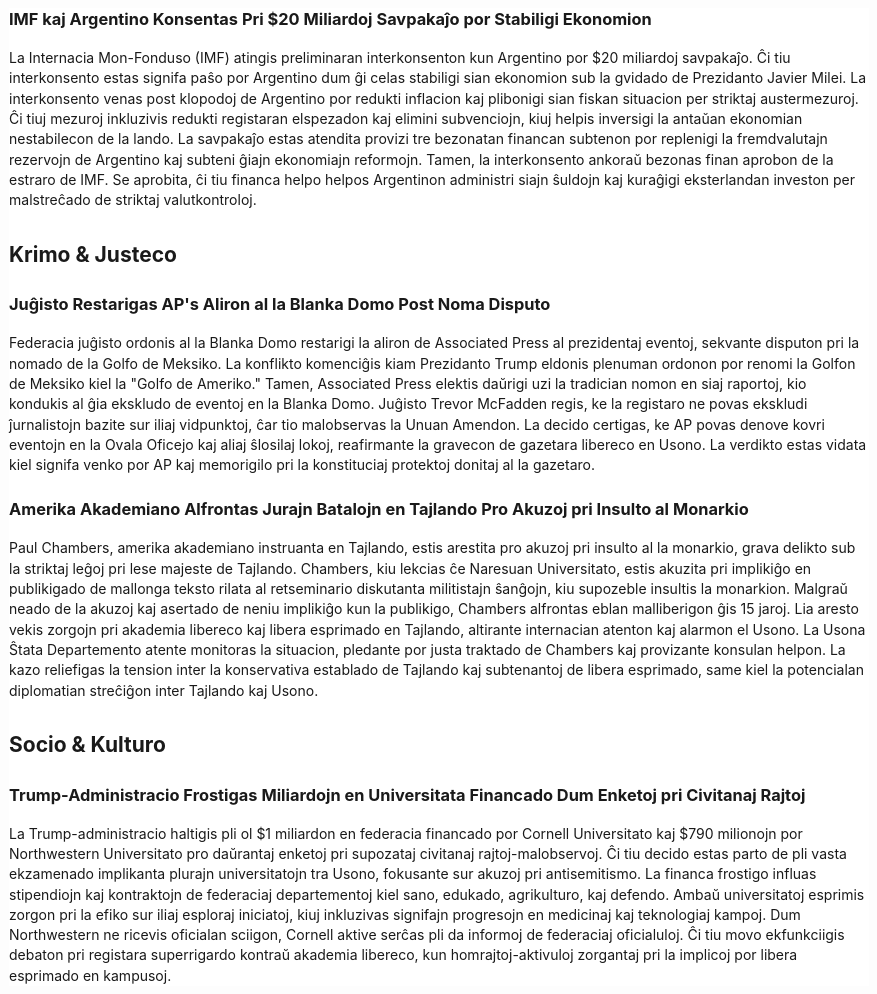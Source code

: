 ### IMF kaj Argentino Konsentas Pri $20 Miliardoj Savpakaĵo por Stabiligi Ekonomion

La Internacia Mon-Fonduso (IMF) atingis preliminaran interkonsenton kun Argentino por $20 miliardoj savpakaĵo. Ĉi tiu interkonsento estas signifa paŝo por Argentino dum ĝi celas stabiligi sian ekonomion sub la gvidado de Prezidanto Javier Milei. La interkonsento venas post klopodoj de Argentino por redukti inflacion kaj plibonigi sian fiskan situacion per striktaj austermezuroj. Ĉi tiuj mezuroj inkluzivis redukti registaran elspezadon kaj elimini subvenciojn, kiuj helpis inversigi la antaŭan ekonomian nestabilecon de la lando. La savpakaĵo estas atendita provizi tre bezonatan financan subtenon por replenigi la fremdvalutajn rezervojn de Argentino kaj subteni ĝiajn ekonomiajn reformojn. Tamen, la interkonsento ankoraŭ bezonas finan aprobon de la estraro de IMF. Se aprobita, ĉi tiu financa helpo helpos Argentinon administri siajn ŝuldojn kaj kuraĝigi eksterlandan investon per malstreĉado de striktaj valutkontroloj.
## Krimo & Justeco

### Juĝisto Restarigas AP's Aliron al la Blanka Domo Post Noma Disputo

Federacia juĝisto ordonis al la Blanka Domo restarigi la aliron de Associated Press al prezidentaj eventoj, sekvante disputon pri la nomado de la Golfo de Meksiko. La konflikto komenciĝis kiam Prezidanto Trump eldonis plenuman ordonon por renomi la Golfon de Meksiko kiel la "Golfo de Ameriko." Tamen, Associated Press elektis daŭrigi uzi la tradician nomon en siaj raportoj, kio kondukis al ĝia ekskludo de eventoj en la Blanka Domo. Juĝisto Trevor McFadden regis, ke la registaro ne povas ekskludi ĵurnalistojn bazite sur iliaj vidpunktoj, ĉar tio malobservas la Unuan Amendon. La decido certigas, ke AP povas denove kovri eventojn en la Ovala Oficejo kaj aliaj ŝlosilaj lokoj, reafirmante la gravecon de gazetara libereco en Usono. La verdikto estas vidata kiel signifa venko por AP kaj memorigilo pri la konstituciaj protektoj donitaj al la gazetaro.

### Amerika Akademiano Alfrontas Jurajn Batalojn en Tajlando Pro Akuzoj pri Insulto al Monarkio

Paul Chambers, amerika akademiano instruanta en Tajlando, estis arestita pro akuzoj pri insulto al la monarkio, grava delikto sub la striktaj leĝoj pri lese majeste de Tajlando. Chambers, kiu lekcias ĉe Naresuan Universitato, estis akuzita pri implikiĝo en publikigado de mallonga teksto rilata al retseminario diskutanta militistajn ŝanĝojn, kiu supozeble insultis la monarkion. Malgraŭ neado de la akuzoj kaj asertado de neniu implikiĝo kun la publikigo, Chambers alfrontas eblan malliberigon ĝis 15 jaroj. Lia aresto vekis zorgojn pri akademia libereco kaj libera esprimado en Tajlando, altirante internacian atenton kaj alarmon el Usono. La Usona Ŝtata Departemento atente monitoras la situacion, pledante por justa traktado de Chambers kaj provizante konsulan helpon. La kazo reliefigas la tension inter la konservativa establado de Tajlando kaj subtenantoj de libera esprimado, same kiel la potencialan diplomatian streĉiĝon inter Tajlando kaj Usono.

## Socio & Kulturo

### Trump-Administracio Frostigas Miliardojn en Universitata Financado Dum Enketoj pri Civitanaj Rajtoj

La Trump-administracio haltigis pli ol $1 miliardon en federacia financado por Cornell Universitato kaj $790 milionojn por Northwestern Universitato pro daŭrantaj enketoj pri supozataj civitanaj rajtoj-malobservoj. Ĉi tiu decido estas parto de pli vasta ekzamenado implikanta plurajn universitatojn tra Usono, fokusante sur akuzoj pri antisemitismo. La financa frostigo influas stipendiojn kaj kontraktojn de federaciaj departementoj kiel sano, edukado, agrikulturo, kaj defendo. Ambaŭ universitatoj esprimis zorgon pri la efiko sur iliaj esploraj iniciatoj, kiuj inkluzivas signifajn progresojn en medicinaj kaj teknologiaj kampoj. Dum Northwestern ne ricevis oficialan sciigon, Cornell aktive serĉas pli da informoj de federaciaj oficialuloj. Ĉi tiu movo ekfunkciigis debaton pri registara superrigardo kontraŭ akademia libereco, kun homrajtoj-aktivuloj zorgantaj pri la implicoj por libera esprimado en kampusoj.
